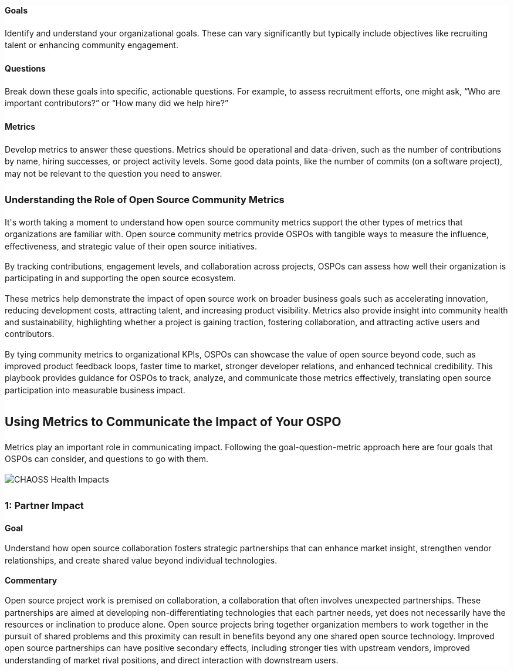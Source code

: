 
#### Goals
Identify and understand your organizational goals. These can vary significantly but typically include objectives like recruiting talent or enhancing community engagement.

#### Questions
Break down these goals into specific, actionable questions. For example, to assess recruitment efforts, one might ask, “Who are important contributors?” or “How many did we help hire?”

#### Metrics
Develop metrics to answer these questions. Metrics should be operational and data-driven, such as the number of contributions by name, hiring successes, or project activity levels. Some good data points, like the number of commits (on a software project), may not be relevant to the question you need to answer.

### Understanding the  Role of Open Source Community Metrics

It's worth taking a moment to understand how open source community metrics support the other types of metrics that organizations are familiar with. Open source community metrics provide OSPOs with tangible ways to measure the influence, effectiveness, and strategic value of their open source initiatives. 

By tracking contributions, engagement levels, and collaboration across projects, OSPOs can assess how well their organization is participating in and supporting the open source ecosystem.

These metrics help demonstrate the impact of open source work on broader business goals such as accelerating innovation, reducing development costs, attracting talent, and increasing product visibility. Metrics also provide insight into community health and sustainability, highlighting whether a project is gaining traction, fostering collaboration, and attracting active users and contributors.

By tying community metrics to organizational KPIs, OSPOs can showcase the value of open source beyond code, such as improved product feedback loops, faster time to market, stronger developer relations, and enhanced technical credibility. This playbook provides guidance for OSPOs to track, analyze, and communicate those metrics effectively, translating open source participation into measurable business impact.

## Using Metrics to Communicate the Impact of Your OSPO

Metrics play an important role in communicating impact. Following the goal-question-metric approach here are four goals that OSPOs can consider, and questions to go with them. 

<img width="750" alt="CHAOSS Health Impacts" src="https://github.com/user-attachments/assets/f13b8fd0-8342-4a90-b5cb-d533c6454801" />
   
### 1: Partner Impact

**Goal** 

Understand how open source collaboration fosters strategic partnerships that can enhance market insight, strengthen vendor relationships, and create shared value beyond individual technologies.

**Commentary** 

Open source project work is premised on collaboration, a collaboration that often involves unexpected partnerships. These partnerships are aimed at developing non-differentiating technologies that each partner needs, yet does not necessarily have the resources or inclination to produce alone. Open source projects bring together organization members to work together in the pursuit of shared problems and this proximity can result in benefits beyond any one shared open source technology. Improved open source partnerships can have positive secondary effects, including stronger ties with upstream vendors, improved understanding of market rival positions, and direct interaction with downstream users.
